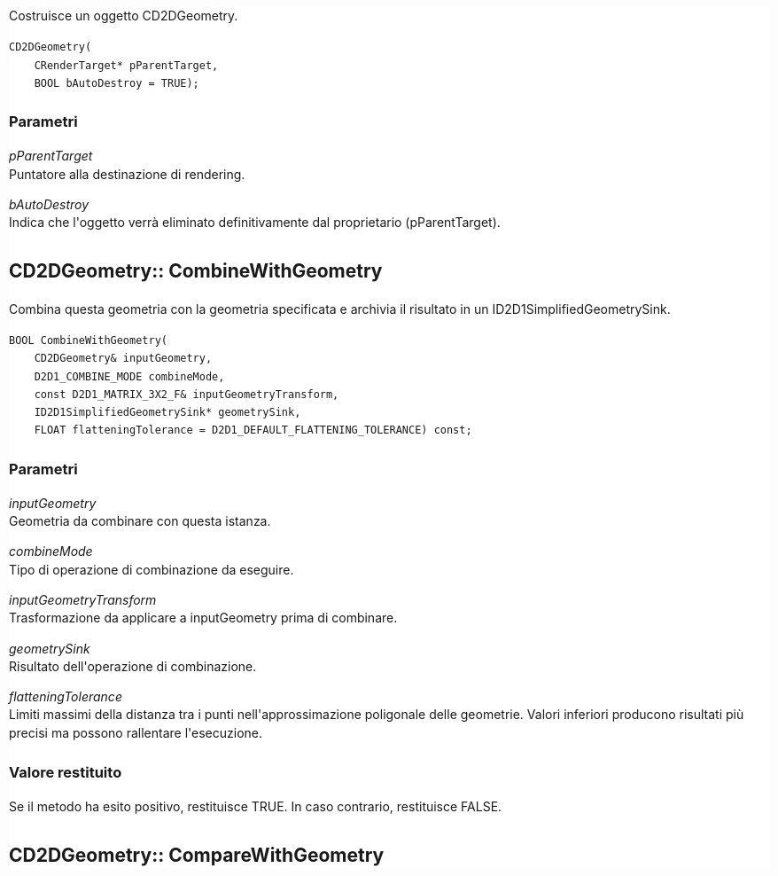 Costruisce un oggetto CD2DGeometry.

```
CD2DGeometry(
    CRenderTarget* pParentTarget,
    BOOL bAutoDestroy = TRUE);
```

### <a name="parameters"></a>Parametri

*pParentTarget*<br/>
Puntatore alla destinazione di rendering.

*bAutoDestroy*<br/>
Indica che l'oggetto verrà eliminato definitivamente dal proprietario (pParentTarget).

## <a name="cd2dgeometrycombinewithgeometry"></a><a name="combinewithgeometry"></a> CD2DGeometry:: CombineWithGeometry

Combina questa geometria con la geometria specificata e archivia il risultato in un ID2D1SimplifiedGeometrySink.

```
BOOL CombineWithGeometry(
    CD2DGeometry& inputGeometry,
    D2D1_COMBINE_MODE combineMode,
    const D2D1_MATRIX_3X2_F& inputGeometryTransform,
    ID2D1SimplifiedGeometrySink* geometrySink,
    FLOAT flatteningTolerance = D2D1_DEFAULT_FLATTENING_TOLERANCE) const;
```

### <a name="parameters"></a>Parametri

*inputGeometry*<br/>
Geometria da combinare con questa istanza.

*combineMode*<br/>
Tipo di operazione di combinazione da eseguire.

*inputGeometryTransform*<br/>
Trasformazione da applicare a inputGeometry prima di combinare.

*geometrySink*<br/>
Risultato dell'operazione di combinazione.

*flatteningTolerance*<br/>
Limiti massimi della distanza tra i punti nell'approssimazione poligonale delle geometrie. Valori inferiori producono risultati più precisi ma possono rallentare l'esecuzione.

### <a name="return-value"></a>Valore restituito

Se il metodo ha esito positivo, restituisce TRUE. In caso contrario, restituisce FALSE.

## <a name="cd2dgeometrycomparewithgeometry"></a><a name="comparewithgeometry"></a> CD2DGeometry:: CompareWithGeometry
